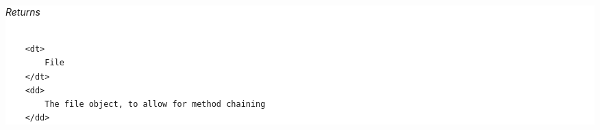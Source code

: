 ###### Returns

<dl>
	
		<dt>
			File
		</dt>
		<dd>
			The file object, to allow for method chaining
		</dd>
	
</dl>






